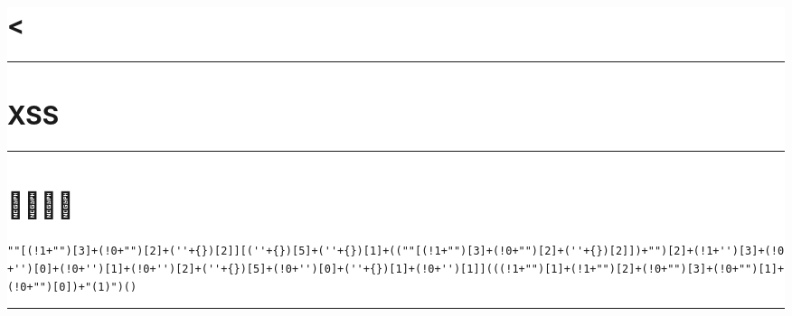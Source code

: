 <style scoped>
section h1 {
  font-size: 12rem;
  color: red;
  text-align: center;
  
}
</style>

# &lt;

---
<style scoped>
section h1 {
  font-size: 14rem;
  color: red;
  text-align: center;
}
</style>

# XSS

---
<style scoped>
section code {
  text-align: left;
  font-size: 1.1rem;
  background-color:black;
  color: white;
  
}
section h1 {
  font-size: 3rem;
  color: red;
  text-align: center;
}
</style>

# 😬😳🫨🤯

`""[(!1+"")[3]+(!0+"")[2]+(''+{})[2]][(''+{})[5]+(''+{})[1]+((""[(!1+"")[3]+(!0+"")[2]+(''+{})[2]])+"")[2]+(!1+'')[3]+(!0+'')[0]+(!0+'')[1]+(!0+'')[2]+(''+{})[5]+(!0+'')[0]+(''+{})[1]+(!0+'')[1]](((!1+"")[1]+(!1+"")[2]+(!0+"")[3]+(!0+"")[1]+(!0+"")[0])+"(1)")()`



---
<style scoped>
section code {
  font-size: 1.2rem;
}
</style>
